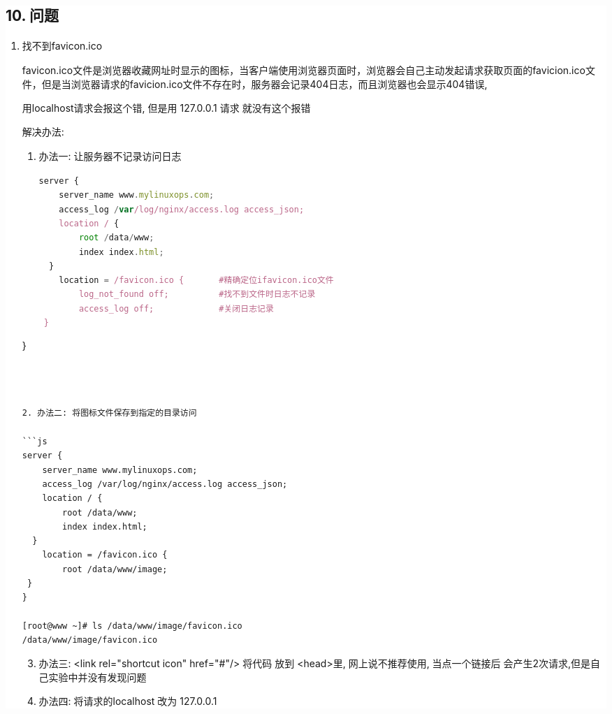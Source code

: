 

## 10. 问题

1. 找不到favicon.ico

   favicon.ico文件是浏览器收藏网址时显示的图标，当客户端使用浏览器页面时，浏览器会自己主动发起请求获取页面的favicion.ico文件，但是当浏览器请求的favicion.ico文件不存在时，服务器会记录404日志，而且浏览器也会显示404错误,

    用localhost请求会报这个错, 但是用 127.0.0.1 请求 就没有这个报错

   解决办法: 

   1. 办法一: 让服务器不记录访问日志
   
      ```js
      server {
          server_name www.mylinuxops.com;
          access_log /var/log/nginx/access.log access_json;
          location / {
              root /data/www;
              index index.html;
        }
          location = /favicon.ico {       #精确定位ifavicon.ico文件
              log_not_found off;          #找不到文件时日志不记录
              access_log off;             #关闭日志记录
       }
   }
      ```

      

   2. 办法二: 将图标文件保存到指定的目录访问
   
      ```js
      server {
          server_name www.mylinuxops.com;
          access_log /var/log/nginx/access.log access_json;
          location / {
              root /data/www;
              index index.html;
        }
          location = /favicon.ico {
              root /data/www/image;
       }
      }
       
      [root@www ~]# ls /data/www/image/favicon.ico
   /data/www/image/favicon.ico
      ```

   3. 办法三: \<link rel="shortcut icon" href="#"/> 将代码 放到 \<head>里, 网上说不推荐使用, 当点一个链接后 会产生2次请求,但是自己实验中并没有发现问题
   
   4. 办法四: 将请求的localhost 改为 127.0.0.1 
   
   
